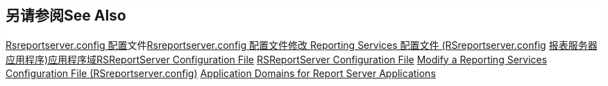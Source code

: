 ## <a name="see-also"></a><span data-ttu-id="78b27-204">另请参阅</span><span class="sxs-lookup"><span data-stu-id="78b27-204">See Also</span></span>
 <span data-ttu-id="78b27-205">[Rsreportserver.config 配置](rsreportserver-config-configuration-file.md)文件[Rsreportserver.config 配置文件](rsreportserver-config-configuration-file.md)[修改 Reporting Services 配置文件 &#40;RSreportserver.config](modify-a-reporting-services-configuration-file-rsreportserver-config.md) [报表服务器应用程序&#41;应用程序域](application-domains-for-report-server-applications.md)</span><span class="sxs-lookup"><span data-stu-id="78b27-205">[RSReportServer Configuration File](rsreportserver-config-configuration-file.md) [RSReportServer Configuration File](rsreportserver-config-configuration-file.md) [Modify a Reporting Services Configuration File &#40;RSreportserver.config&#41;](modify-a-reporting-services-configuration-file-rsreportserver-config.md) [Application Domains for Report Server Applications](application-domains-for-report-server-applications.md)</span></span>


